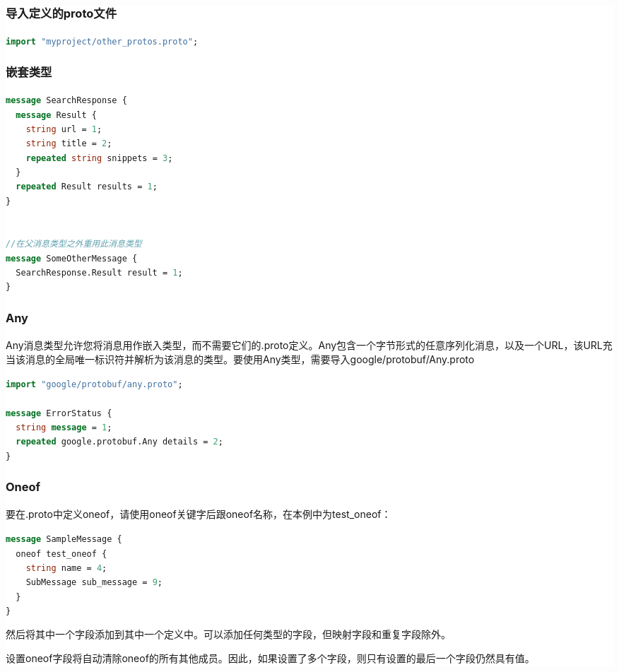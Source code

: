 ### 导入定义的proto文件

```protobuf
import "myproject/other_protos.proto";
```

### 嵌套类型

```protobuf
message SearchResponse {
  message Result {
    string url = 1;
    string title = 2;
    repeated string snippets = 3;
  }
  repeated Result results = 1;
}


//在父消息类型之外重用此消息类型
message SomeOtherMessage {
  SearchResponse.Result result = 1;
}
```

### Any

Any消息类型允许您将消息用作嵌入类型，而不需要它们的.proto定义。Any包含一个字节形式的任意序列化消息，以及一个URL，该URL充当该消息的全局唯一标识符并解析为该消息的类型。要使用Any类型，需要导入google/protobuf/Any.proto

```protobuf
import "google/protobuf/any.proto";

message ErrorStatus {
  string message = 1;
  repeated google.protobuf.Any details = 2;
}
```

### Oneof

要在.proto中定义oneof，请使用oneof关键字后跟oneof名称，在本例中为test_oneof：

```protobuf
message SampleMessage {
  oneof test_oneof {
    string name = 4;
    SubMessage sub_message = 9;
  }
}
```

然后将其中一个字段添加到其中一个定义中。可以添加任何类型的字段，但映射字段和重复字段除外。

设置oneof字段将自动清除oneof的所有其他成员。因此，如果设置了多个字段，则只有设置的最后一个字段仍然具有值。
